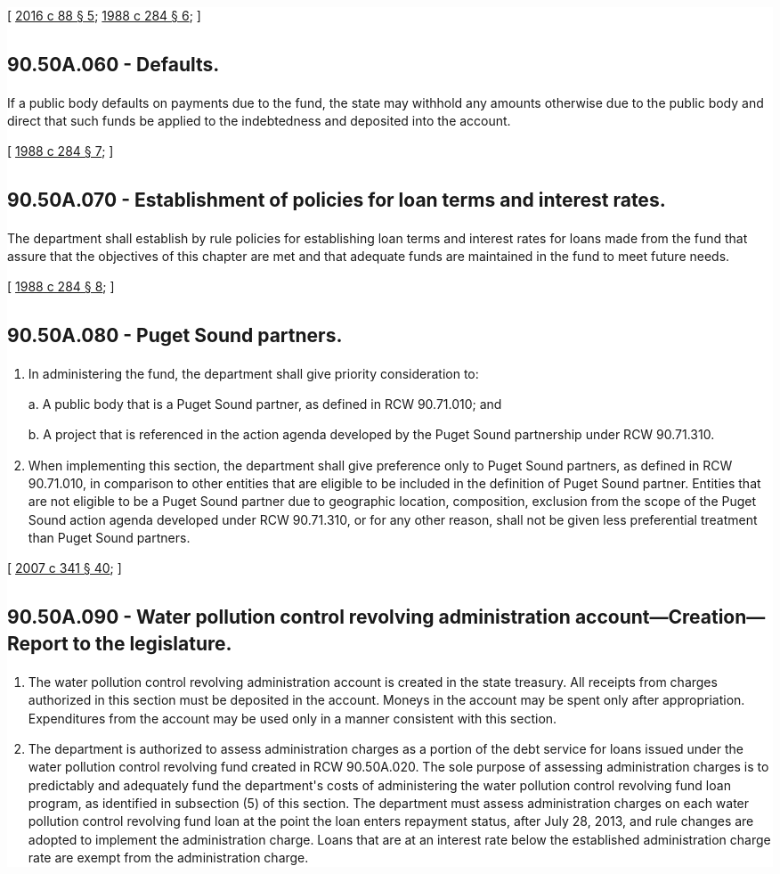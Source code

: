 \[ [2016 c 88 § 5](http://lawfilesext.leg.wa.gov/biennium/2015-16/Pdf/Bills/Session%20Laws/House/2309.SL.pdf?cite=2016%20c%2088%20§%205); [1988 c 284 § 6](http://leg.wa.gov/CodeReviser/documents/sessionlaw/1988c284.pdf?cite=1988%20c%20284%20§%206); \]

## 90.50A.060 - Defaults.
If a public body defaults on payments due to the fund, the state may withhold any amounts otherwise due to the public body and direct that such funds be applied to the indebtedness and deposited into the account.

\[ [1988 c 284 § 7](http://leg.wa.gov/CodeReviser/documents/sessionlaw/1988c284.pdf?cite=1988%20c%20284%20§%207); \]

## 90.50A.070 - Establishment of policies for loan terms and interest rates.
The department shall establish by rule policies for establishing loan terms and interest rates for loans made from the fund that assure that the objectives of this chapter are met and that adequate funds are maintained in the fund to meet future needs.

\[ [1988 c 284 § 8](http://leg.wa.gov/CodeReviser/documents/sessionlaw/1988c284.pdf?cite=1988%20c%20284%20§%208); \]

## 90.50A.080 - Puget Sound partners.
1. In administering the fund, the department shall give priority consideration to:

    a. A public body that is a Puget Sound partner, as defined in RCW 90.71.010; and

    b. A project that is referenced in the action agenda developed by the Puget Sound partnership under RCW 90.71.310.

2. When implementing this section, the department shall give preference only to Puget Sound partners, as defined in RCW 90.71.010, in comparison to other entities that are eligible to be included in the definition of Puget Sound partner. Entities that are not eligible to be a Puget Sound partner due to geographic location, composition, exclusion from the scope of the Puget Sound action agenda developed under RCW 90.71.310, or for any other reason, shall not be given less preferential treatment than Puget Sound partners.

\[ [2007 c 341 § 40](http://lawfilesext.leg.wa.gov/biennium/2007-08/Pdf/Bills/Session%20Laws/Senate/5372-S.SL.pdf?cite=2007%20c%20341%20§%2040); \]

## **90.50A.090 - Water pollution control revolving administration account—Creation—Report to the legislature.**
1. The water pollution control revolving administration account is created in the state treasury. All receipts from charges authorized in this section must be deposited in the account. Moneys in the account may be spent only after appropriation. Expenditures from the account may be used only in a manner consistent with this section.

2. The department is authorized to assess administration charges as a portion of the debt service for loans issued under the water pollution control revolving fund created in RCW 90.50A.020. The sole purpose of assessing administration charges is to predictably and adequately fund the department's costs of administering the water pollution control revolving fund loan program, as identified in subsection (5) of this section. The department must assess administration charges on each water pollution control revolving fund loan at the point the loan enters repayment status, after July 28, 2013, and rule changes are adopted to implement the administration charge. Loans that are at an interest rate below the established administration charge rate are exempt from the administration charge.
